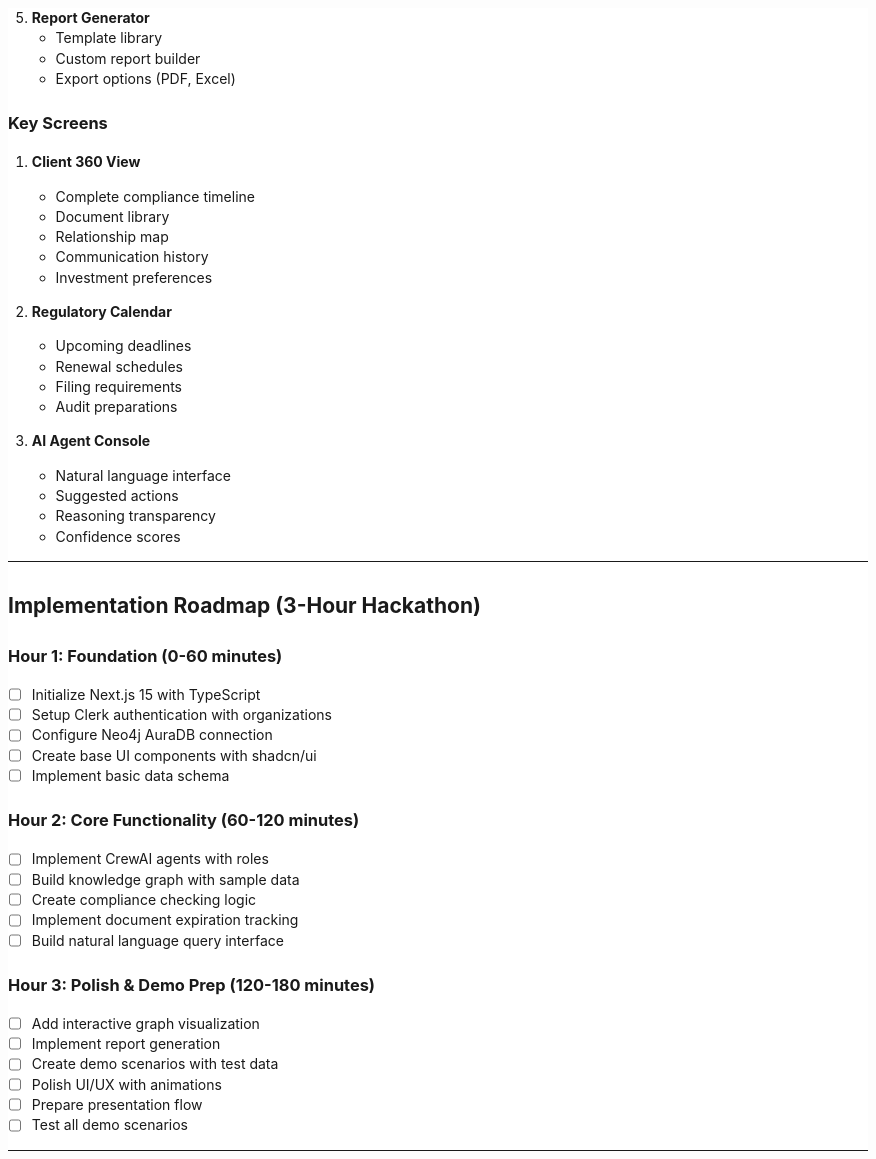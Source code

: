 5. **Report Generator**
   - Template library
   - Custom report builder
   - Export options (PDF, Excel)

### Key Screens

1. **Client 360 View**
   - Complete compliance timeline
   - Document library
   - Relationship map
   - Communication history
   - Investment preferences

2. **Regulatory Calendar**
   - Upcoming deadlines
   - Renewal schedules
   - Filing requirements
   - Audit preparations

3. **AI Agent Console**
   - Natural language interface
   - Suggested actions
   - Reasoning transparency
   - Confidence scores

---

## Implementation Roadmap (3-Hour Hackathon)

### Hour 1: Foundation (0-60 minutes)
- [ ] Initialize Next.js 15 with TypeScript
- [ ] Setup Clerk authentication with organizations
- [ ] Configure Neo4j AuraDB connection
- [ ] Create base UI components with shadcn/ui
- [ ] Implement basic data schema

### Hour 2: Core Functionality (60-120 minutes)
- [ ] Implement CrewAI agents with roles
- [ ] Build knowledge graph with sample data
- [ ] Create compliance checking logic
- [ ] Implement document expiration tracking
- [ ] Build natural language query interface

### Hour 3: Polish & Demo Prep (120-180 minutes)
- [ ] Add interactive graph visualization
- [ ] Implement report generation
- [ ] Create demo scenarios with test data
- [ ] Polish UI/UX with animations
- [ ] Prepare presentation flow
- [ ] Test all demo scenarios

---